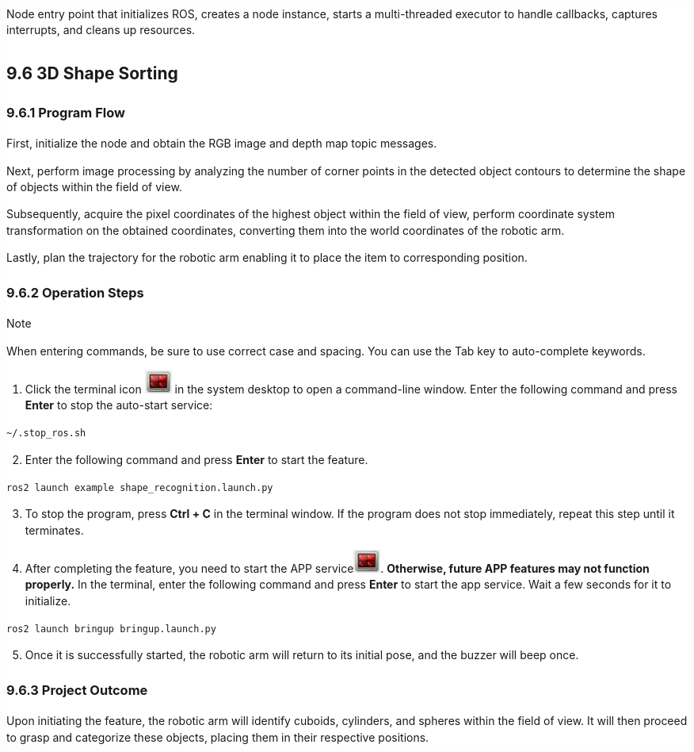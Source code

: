 Node entry point that initializes ROS, creates a node instance, starts a multi-threaded executor to handle callbacks, captures interrupts, and cleans up resources.

## 9.6 3D Shape Sorting

### 9.6.1 Program Flow

First, initialize the node and obtain the RGB image and depth map topic messages.

Next, perform image processing by analyzing the number of corner points in the detected object contours to determine the shape of objects within the field of view.

Subsequently, acquire the pixel coordinates of the highest object within the field of view, perform coordinate system transformation on the obtained coordinates, converting them into the world coordinates of the robotic arm.

Lastly, plan the trajectory for the robotic arm enabling it to place the item to corresponding position.

### 9.6.2 Operation Steps

> [!NOTE]
>
> When entering commands, be sure to use correct case and spacing. You can use the Tab key to auto-complete keywords.

1)  Click the terminal icon <img src="../_static/media/chapter_9/media/image3.png"  /> in the system desktop to open a command-line window. Enter the following command and press **Enter** to stop the auto-start service:

```
~/.stop_ros.sh
```

2)  Enter the following command and press **Enter** to start the feature.

```
ros2 launch example shape_recognition.launch.py
```

3)  To stop the program, press **Ctrl + C** in the terminal window. If the program does not stop immediately, repeat this step until it terminates.

4)  After completing the feature, you need to start the APP service<img  src="../_static/media/chapter_9/media/image3.png"  />. **Otherwise, future APP features may not function properly.** In the terminal, enter the following command and press **Enter** to start the app service. Wait a few seconds for it to initialize.

```
ros2 launch bringup bringup.launch.py
```

5)  Once it is successfully started, the robotic arm will return to its initial pose, and the buzzer will beep once.

### 9.6.3 Project Outcome

Upon initiating the feature, the robotic arm will identify cuboids, cylinders, and spheres within the field of view. It will then proceed to grasp and categorize these objects, placing them in their respective positions.
